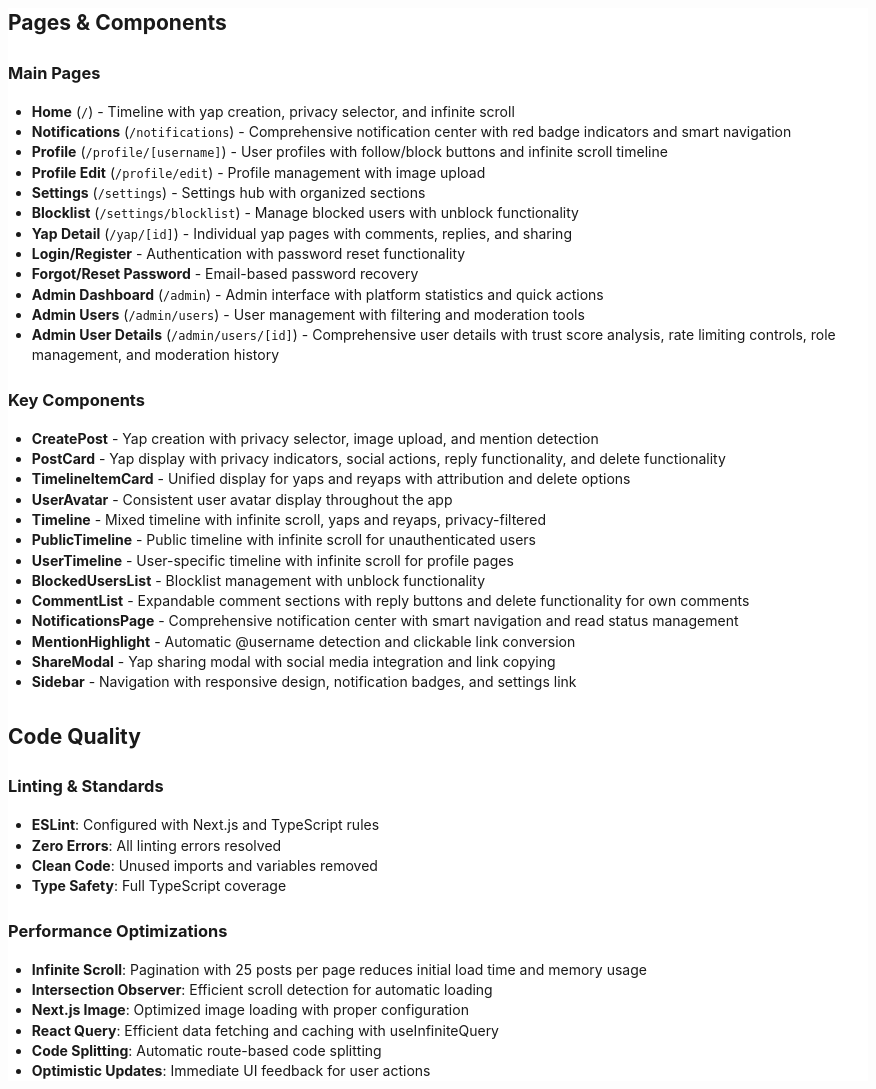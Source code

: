## Pages & Components

### Main Pages
- **Home** (`/`) - Timeline with yap creation, privacy selector, and infinite scroll
- **Notifications** (`/notifications`) - Comprehensive notification center with red badge indicators and smart navigation
- **Profile** (`/profile/[username]`) - User profiles with follow/block buttons and infinite scroll timeline
- **Profile Edit** (`/profile/edit`) - Profile management with image upload
- **Settings** (`/settings`) - Settings hub with organized sections
- **Blocklist** (`/settings/blocklist`) - Manage blocked users with unblock functionality
- **Yap Detail** (`/yap/[id]`) - Individual yap pages with comments, replies, and sharing
- **Login/Register** - Authentication with password reset functionality
- **Forgot/Reset Password** - Email-based password recovery
- **Admin Dashboard** (`/admin`) - Admin interface with platform statistics and quick actions
- **Admin Users** (`/admin/users`) - User management with filtering and moderation tools
- **Admin User Details** (`/admin/users/[id]`) - Comprehensive user details with trust score analysis, rate limiting controls, role management, and moderation history

### Key Components
- **CreatePost** - Yap creation with privacy selector, image upload, and mention detection
- **PostCard** - Yap display with privacy indicators, social actions, reply functionality, and delete functionality
- **TimelineItemCard** - Unified display for yaps and reyaps with attribution and delete options
- **UserAvatar** - Consistent user avatar display throughout the app
- **Timeline** - Mixed timeline with infinite scroll, yaps and reyaps, privacy-filtered
- **PublicTimeline** - Public timeline with infinite scroll for unauthenticated users
- **UserTimeline** - User-specific timeline with infinite scroll for profile pages
- **BlockedUsersList** - Blocklist management with unblock functionality
- **CommentList** - Expandable comment sections with reply buttons and delete functionality for own comments
- **NotificationsPage** - Comprehensive notification center with smart navigation and read status management
- **MentionHighlight** - Automatic @username detection and clickable link conversion
- **ShareModal** - Yap sharing modal with social media integration and link copying
- **Sidebar** - Navigation with responsive design, notification badges, and settings link

## Code Quality

### Linting & Standards
- **ESLint**: Configured with Next.js and TypeScript rules
- **Zero Errors**: All linting errors resolved
- **Clean Code**: Unused imports and variables removed
- **Type Safety**: Full TypeScript coverage

### Performance Optimizations
- **Infinite Scroll**: Pagination with 25 posts per page reduces initial load time and memory usage
- **Intersection Observer**: Efficient scroll detection for automatic loading
- **Next.js Image**: Optimized image loading with proper configuration
- **React Query**: Efficient data fetching and caching with useInfiniteQuery
- **Code Splitting**: Automatic route-based code splitting
- **Optimistic Updates**: Immediate UI feedback for user actions
